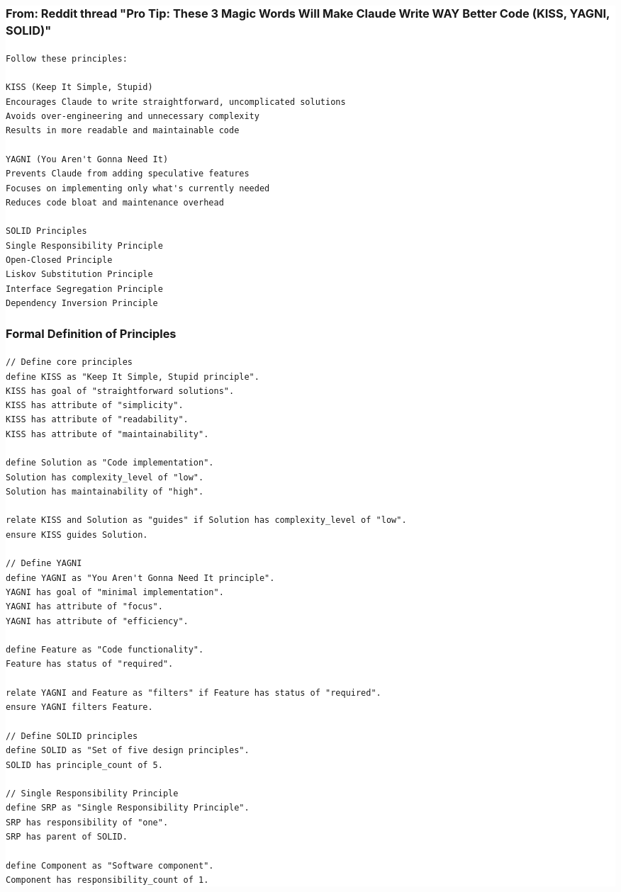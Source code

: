 ### From: Reddit thread "Pro Tip: These 3 Magic Words Will Make Claude Write WAY Better Code (KISS, YAGNI, SOLID)"

```
Follow these principles:

KISS (Keep It Simple, Stupid)
Encourages Claude to write straightforward, uncomplicated solutions
Avoids over-engineering and unnecessary complexity
Results in more readable and maintainable code

YAGNI (You Aren't Gonna Need It)
Prevents Claude from adding speculative features
Focuses on implementing only what's currently needed
Reduces code bloat and maintenance overhead

SOLID Principles
Single Responsibility Principle
Open-Closed Principle
Liskov Substitution Principle
Interface Segregation Principle
Dependency Inversion Principle
```

### Formal Definition of Principles

```
// Define core principles
define KISS as "Keep It Simple, Stupid principle".
KISS has goal of "straightforward solutions".
KISS has attribute of "simplicity".
KISS has attribute of "readability".
KISS has attribute of "maintainability".

define Solution as "Code implementation".
Solution has complexity_level of "low".
Solution has maintainability of "high".

relate KISS and Solution as "guides" if Solution has complexity_level of "low".
ensure KISS guides Solution.

// Define YAGNI
define YAGNI as "You Aren't Gonna Need It principle".
YAGNI has goal of "minimal implementation".
YAGNI has attribute of "focus".
YAGNI has attribute of "efficiency".

define Feature as "Code functionality".
Feature has status of "required".

relate YAGNI and Feature as "filters" if Feature has status of "required".
ensure YAGNI filters Feature.

// Define SOLID principles
define SOLID as "Set of five design principles".
SOLID has principle_count of 5.

// Single Responsibility Principle
define SRP as "Single Responsibility Principle".
SRP has responsibility of "one".
SRP has parent of SOLID.

define Component as "Software component".
Component has responsibility_count of 1.
```